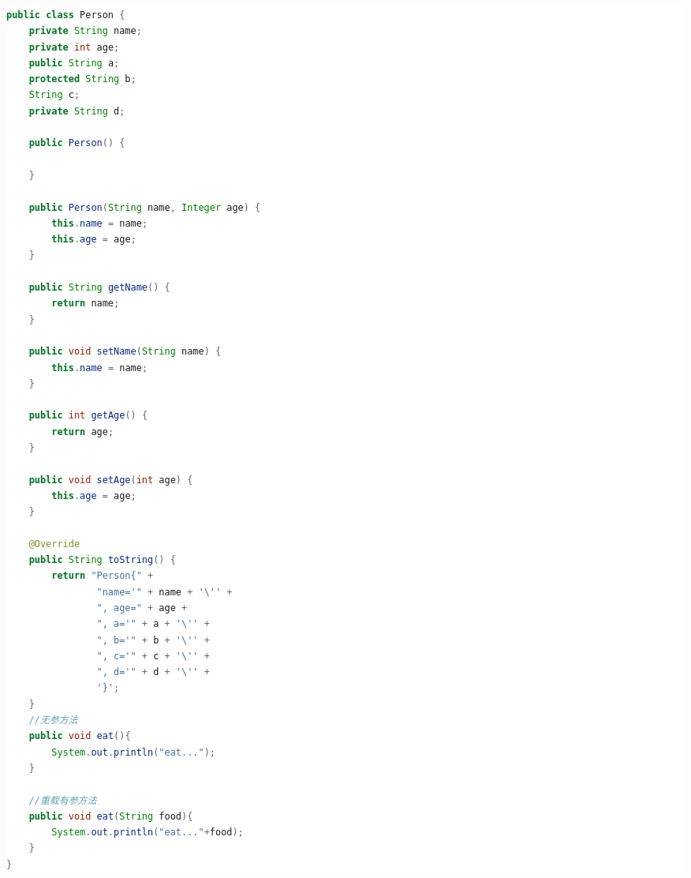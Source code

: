 ```java
public class Person {
    private String name;
    private int age;
    public String a;
    protected String b;
    String c;
    private String d;
 
    public Person() {
 
    }
 
    public Person(String name, Integer age) {
        this.name = name;
        this.age = age;
    }
 
    public String getName() {
        return name;
    }
 
    public void setName(String name) {
        this.name = name;
    }
 
    public int getAge() {
        return age;
    }
 
    public void setAge(int age) {
        this.age = age;
    }
 
    @Override
    public String toString() {
        return "Person{" +
                "name='" + name + '\'' +
                ", age=" + age +
                ", a='" + a + '\'' +
                ", b='" + b + '\'' +
                ", c='" + c + '\'' +
                ", d='" + d + '\'' +
                '}';
    }
    //无参方法
    public void eat(){
        System.out.println("eat...");
    }
 
    //重载有参方法
    public void eat(String food){
        System.out.println("eat..."+food);
    }
}
```
